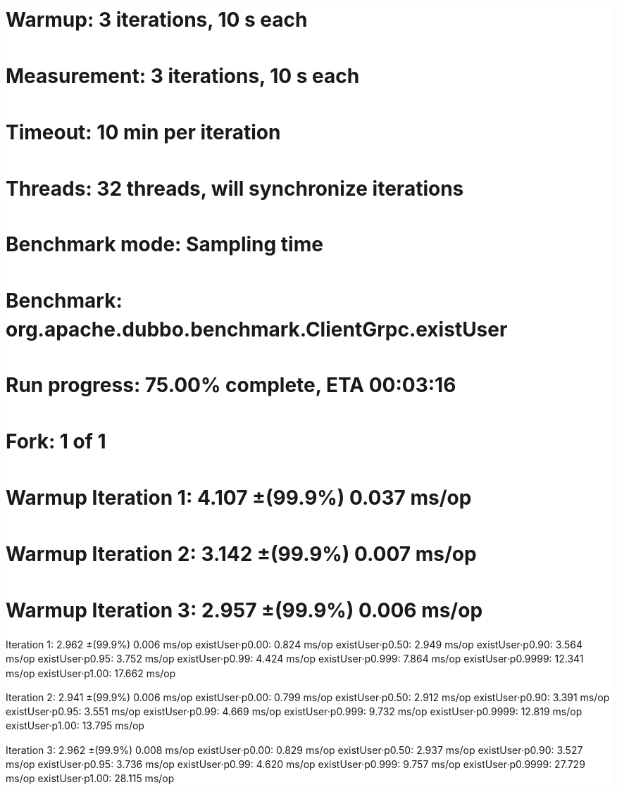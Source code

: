 # Warmup: 3 iterations, 10 s each
# Measurement: 3 iterations, 10 s each
# Timeout: 10 min per iteration
# Threads: 32 threads, will synchronize iterations
# Benchmark mode: Sampling time
# Benchmark: org.apache.dubbo.benchmark.ClientGrpc.existUser

# Run progress: 75.00% complete, ETA 00:03:16
# Fork: 1 of 1
# Warmup Iteration   1: 4.107 ±(99.9%) 0.037 ms/op
# Warmup Iteration   2: 3.142 ±(99.9%) 0.007 ms/op
# Warmup Iteration   3: 2.957 ±(99.9%) 0.006 ms/op
Iteration   1: 2.962 ±(99.9%) 0.006 ms/op
                 existUser·p0.00:   0.824 ms/op
                 existUser·p0.50:   2.949 ms/op
                 existUser·p0.90:   3.564 ms/op
                 existUser·p0.95:   3.752 ms/op
                 existUser·p0.99:   4.424 ms/op
                 existUser·p0.999:  7.864 ms/op
                 existUser·p0.9999: 12.341 ms/op
                 existUser·p1.00:   17.662 ms/op

Iteration   2: 2.941 ±(99.9%) 0.006 ms/op
                 existUser·p0.00:   0.799 ms/op
                 existUser·p0.50:   2.912 ms/op
                 existUser·p0.90:   3.391 ms/op
                 existUser·p0.95:   3.551 ms/op
                 existUser·p0.99:   4.669 ms/op
                 existUser·p0.999:  9.732 ms/op
                 existUser·p0.9999: 12.819 ms/op
                 existUser·p1.00:   13.795 ms/op

Iteration   3: 2.962 ±(99.9%) 0.008 ms/op
                 existUser·p0.00:   0.829 ms/op
                 existUser·p0.50:   2.937 ms/op
                 existUser·p0.90:   3.527 ms/op
                 existUser·p0.95:   3.736 ms/op
                 existUser·p0.99:   4.620 ms/op
                 existUser·p0.999:  9.757 ms/op
                 existUser·p0.9999: 27.729 ms/op
                 existUser·p1.00:   28.115 ms/op
